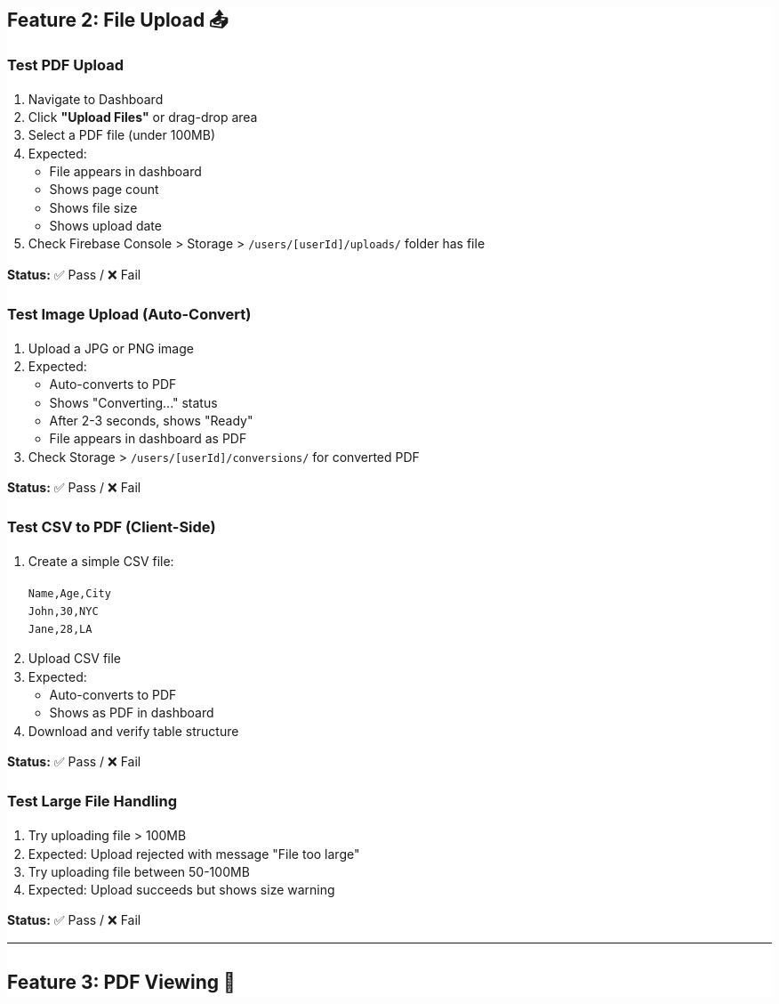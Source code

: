 ## Feature 2: File Upload 📤

### Test PDF Upload
1. Navigate to Dashboard
2. Click **"Upload Files"** or drag-drop area
3. Select a PDF file (under 100MB)
4. Expected: 
   - File appears in dashboard
   - Shows page count
   - Shows file size
   - Shows upload date
5. Check Firebase Console > Storage > `/users/[userId]/uploads/` folder has file

**Status:** ✅ Pass / ❌ Fail

### Test Image Upload (Auto-Convert)
1. Upload a JPG or PNG image
2. Expected:
   - Auto-converts to PDF
   - Shows "Converting..." status
   - After 2-3 seconds, shows "Ready"
   - File appears in dashboard as PDF
3. Check Storage > `/users/[userId]/conversions/` for converted PDF

**Status:** ✅ Pass / ❌ Fail

### Test CSV to PDF (Client-Side)
1. Create a simple CSV file:
   ```csv
   Name,Age,City
   John,30,NYC
   Jane,28,LA
   ```
2. Upload CSV file
3. Expected:
   - Auto-converts to PDF
   - Shows as PDF in dashboard
4. Download and verify table structure

**Status:** ✅ Pass / ❌ Fail

### Test Large File Handling
1. Try uploading file > 100MB
2. Expected: Upload rejected with message "File too large"
3. Try uploading file between 50-100MB
4. Expected: Upload succeeds but shows size warning

**Status:** ✅ Pass / ❌ Fail

---

## Feature 3: PDF Viewing 👀
